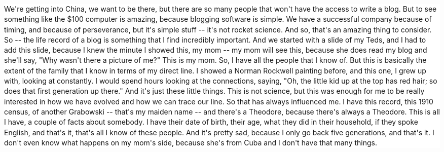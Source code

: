 We&#39;re getting into China,
we want to be there,
but there are so many people that
won&#39;t have the access to write a blog.
But to see something
like the $100 computer is amazing,
because blogging software is simple.
We have a successful company
because of timing,
and because of perseverance,
but it&#39;s simple stuff --
it&#39;s not rocket science.
And so, that&#39;s an amazing
thing to consider.
So --
the life record of a blog is something
that I find incredibly important.
And we started with a slide of my Teds,
and I had to add this slide,
because I knew the minute
I showed this, my mom --
my mom will see this,
because she does read my blog
and she&#39;ll say, &quot;Why wasn&#39;t there
a picture of me?&quot;
This is my mom.
So, I have all the people that I know of.
But this is basically the extent
of the family that I know
in terms of my direct line.
I showed a Norman Rockwell painting
before, and this one, I grew up with,
looking at constantly.
I would spend hours
looking at the connections,
saying, &quot;Oh, the little kid
up at the top has red hair;
so does that first generation up there.&quot;
And it&#39;s just these little things.
This is not science,
but this was enough for me
to be really interested
in how we have evolved
and how we can trace our line.
So that has always influenced me.
I have this record, this 1910 census,
of another Grabowski --
that&#39;s my maiden name --
and there&#39;s a Theodore,
because there&#39;s always a Theodore.
This is all I have,
a couple of facts about somebody.
I have their date of birth, their age,
what they did in their household,
if they spoke English,
and that&#39;s it, that&#39;s all I know
of these people.
And it&#39;s pretty sad,
because I only go back
five generations, and that&#39;s it.
I don&#39;t even know what happens
on my mom&#39;s side,
because she&#39;s from Cuba
and I don&#39;t have that many things.